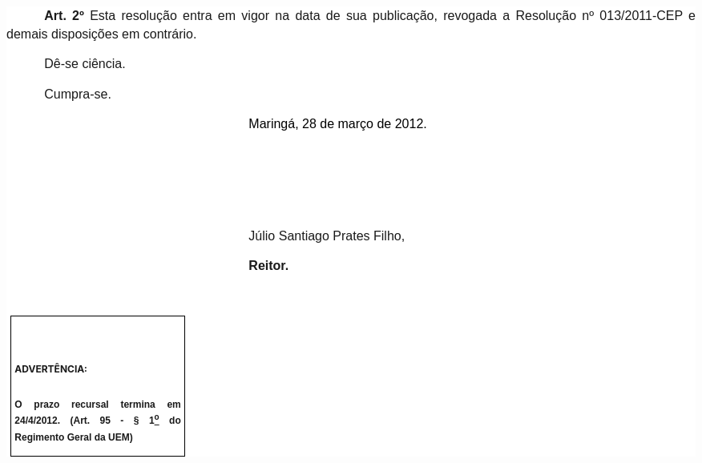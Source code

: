 <p class=MsoNormal style='text-align:justify;text-indent:35.45pt;mso-layout-grid-align:
none;text-autospace:none'><b style='mso-bidi-font-weight:normal'><span
style='font-size:12.0pt;font-family:Arial;mso-fareast-language:EN-US;
mso-no-proof:yes'>Art. 2º </span></b><span style='font-size:12.0pt;font-family:
Arial;mso-fareast-language:EN-US;mso-no-proof:yes'>Esta resolução entra em
vigor na data de sua publicação, revogada a Resolução nº 013/2011-CEP e demais disposições
em contrário.<o:p></o:p></span></p>

<p class=MsoNormal style='text-align:justify;text-indent:35.45pt;mso-layout-grid-align:
none;text-autospace:none'><span style='font-size:12.0pt;font-family:Arial;
mso-fareast-language:EN-US;mso-no-proof:yes'>Dê-se ciência.<o:p></o:p></span></p>

<p class=MsoNormal style='margin-bottom:4.0pt;text-align:justify;text-indent:
35.45pt;mso-layout-grid-align:none;text-autospace:none'><span style='font-size:
12.0pt;font-family:Arial;mso-fareast-language:EN-US;mso-no-proof:yes'>Cumpra-se.<o:p></o:p></span></p>

<p class=MsoNormal style='text-align:justify;text-indent:8.0cm'><span
style='font-size:12.0pt;font-family:Arial;color:black'>Maringá, 28 de março de
2012.<o:p></o:p></span></p>

<p class=MsoNormal style='text-align:justify;text-indent:8.0cm'><span
style='font-family:Arial;mso-bidi-font-family:"Times New Roman"'><o:p>&nbsp;</o:p></span></p>

<p class=MsoNormal style='text-align:justify;text-indent:8.0cm'><span
style='font-family:Arial;mso-bidi-font-family:"Times New Roman"'><o:p>&nbsp;</o:p></span></p>

<p class=MsoNormal style='text-align:justify;text-indent:8.0cm'><span
style='font-family:Arial;mso-bidi-font-family:"Times New Roman"'><o:p>&nbsp;</o:p></span></p>

<p class=MsoNormal style='text-align:justify;text-indent:8.0cm'><span
style='font-size:12.0pt;font-family:Arial;mso-bidi-font-family:"Times New Roman"'>Júlio
Santiago Prates Filho,<o:p></o:p></span></p>

<p class=MsoNormal style='text-align:justify;text-indent:8.0cm;tab-stops:8.0cm 276.45pt'><b
style='mso-bidi-font-weight:normal'><span style='font-size:12.0pt;font-family:
Arial;mso-bidi-font-family:"Times New Roman"'>Reitor.<o:p></o:p></span></b></p>

<p class=MsoNormal style='text-align:justify;text-indent:8.0cm;tab-stops:8.0cm 276.45pt'><b
style='mso-bidi-font-weight:normal'><span style='font-size:12.0pt;font-family:
Arial;mso-bidi-font-family:"Times New Roman"'><o:p>&nbsp;</o:p></span></b></p>

<table class=MsoNormalTable border=1 cellspacing=0 cellpadding=0
 style='margin-left:3.5pt;border-collapse:collapse;border:none;mso-border-alt:
 solid windowtext .5pt;mso-padding-alt:0cm 3.5pt 0cm 3.5pt;mso-border-insideh:
 .5pt solid windowtext;mso-border-insidev:.5pt solid windowtext'>
 <tr style='mso-yfti-irow:0;mso-yfti-firstrow:yes;mso-yfti-lastrow:yes'>
  <td width=207 valign=top style='width:155.6pt;border:solid windowtext 1.0pt;
  mso-border-alt:solid windowtext .5pt;padding:0cm 3.5pt 0cm 3.5pt'>
  <h1><span style='font-size:9.0pt;mso-bidi-font-size:10.0pt;mso-no-proof:yes'>ADVERTÊNCIA:<o:p></o:p></span></h1>
  <p class=MsoNormal style='text-align:justify'><b style='mso-bidi-font-weight:
  normal'><span style='font-size:9.0pt;mso-bidi-font-size:10.0pt;font-family:
  Arial;mso-bidi-font-family:"Times New Roman";mso-no-proof:yes'>O prazo
  recursal termina em 24/4/2012. (Art. 95 - § 1<u><sup>o</sup></u> do Regimento
  Geral da UEM)</span></b><span style='font-size:9.0pt;mso-bidi-font-size:10.0pt;
  font-family:Arial;mso-bidi-font-family:"Times New Roman";mso-no-proof:yes'><o:p></o:p></span></p>
  </td>
 </tr>
</table>
